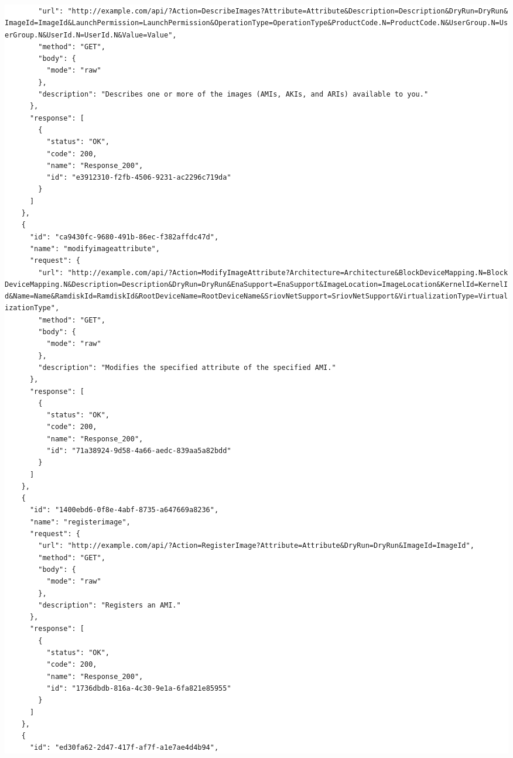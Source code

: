             "url": "http://example.com/api/?Action=DescribeImages?Attribute=Attribute&Description=Description&DryRun=DryRun&ImageId=ImageId&LaunchPermission=LaunchPermission&OperationType=OperationType&ProductCode.N=ProductCode.N&UserGroup.N=UserGroup.N&UserId.N=UserId.N&Value=Value",
            "method": "GET",
            "body": {
              "mode": "raw"
            },
            "description": "Describes one or more of the images (AMIs, AKIs, and ARIs) available to you."
          },
          "response": [
            {
              "status": "OK",
              "code": 200,
              "name": "Response_200",
              "id": "e3912310-f2fb-4506-9231-ac2296c719da"
            }
          ]
        },
        {
          "id": "ca9430fc-9680-491b-86ec-f382affdc47d",
          "name": "modifyimageattribute",
          "request": {
            "url": "http://example.com/api/?Action=ModifyImageAttribute?Architecture=Architecture&BlockDeviceMapping.N=BlockDeviceMapping.N&Description=Description&DryRun=DryRun&EnaSupport=EnaSupport&ImageLocation=ImageLocation&KernelId=KernelId&Name=Name&RamdiskId=RamdiskId&RootDeviceName=RootDeviceName&SriovNetSupport=SriovNetSupport&VirtualizationType=VirtualizationType",
            "method": "GET",
            "body": {
              "mode": "raw"
            },
            "description": "Modifies the specified attribute of the specified AMI."
          },
          "response": [
            {
              "status": "OK",
              "code": 200,
              "name": "Response_200",
              "id": "71a38924-9d58-4a66-aedc-839aa5a82bdd"
            }
          ]
        },
        {
          "id": "1400ebd6-0f8e-4abf-8735-a647669a8236",
          "name": "registerimage",
          "request": {
            "url": "http://example.com/api/?Action=RegisterImage?Attribute=Attribute&DryRun=DryRun&ImageId=ImageId",
            "method": "GET",
            "body": {
              "mode": "raw"
            },
            "description": "Registers an AMI."
          },
          "response": [
            {
              "status": "OK",
              "code": 200,
              "name": "Response_200",
              "id": "1736dbdb-816a-4c30-9e1a-6fa821e85955"
            }
          ]
        },
        {
          "id": "ed30fa62-2d47-417f-af7f-a1e7ae4d4b94",